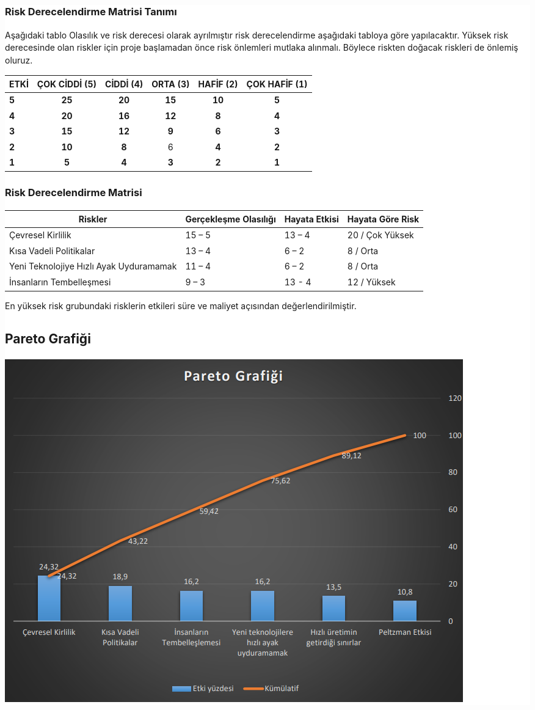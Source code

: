 ### Risk Derecelendirme Matrisi Tanımı 

Aşağıdaki tablo Olasılık ve risk derecesi olarak ayrılmıştır risk derecelendirme aşağıdaki tabloya göre yapılacaktır. Yüksek risk derecesinde olan riskler için proje başlamadan önce risk önlemleri mutlaka alınmalı. Böylece riskten doğacak riskleri de önlemiş oluruz. 

| **ETKİ** | **ÇOK CİDDİ (5)** | **CİDDİ (4)** | **ORTA (3)** | **HAFİF (2)** | **ÇOK HAFİF (1)** |
| -------- | :---------------: | :-----------: | :----------: | :-----------: | :---------------: |
| **5**    |      **25**       |    **20**     |    **15**    |    **10**     |       **5**       |
| **4**    |      **20**       |    **16**     |    **12**    |     **8**     |       **4**       |
| **3**    |      **15**       |    **12**     |    **9**     |     **6**     |       **3**       |
| **2**    |      **10**       |     **8**     |      6       |     **4**     |       **2**       |
| **1**    |       **5**       |     **4**     |    **3**     |     **2**     |       **1**       |

### Risk Derecelendirme Matrisi

| **Riskler**                              | **Gerçekleşme**   **Olasılığı** | **Hayata Etkisi** | **Hayata Göre Risk** |
| ---------------------------------------- | ------------------------------- | ----------------- | -------------------- |
| Çevresel  Kirlilik                       | 15  – 5                         | 13  – 4           | 20  / Çok Yüksek     |
| Kısa Vadeli  Politikalar                 | 13  – 4                         | 6  – 2            | 8  / Orta            |
| Yeni  Teknolojiye Hızlı Ayak Uyduramamak | 11  – 4                         | 6  – 2            | 8  / Orta            |
| İnsanların  Tembelleşmesi                | 9  – 3                          | 13  - 4           | 12  / Yüksek         |

En yüksek risk grubundaki risklerin etkileri süre ve maliyet açısından değerlendirilmiştir. 

## Pareto Grafiği 

![pareto](media/pareto.png)

